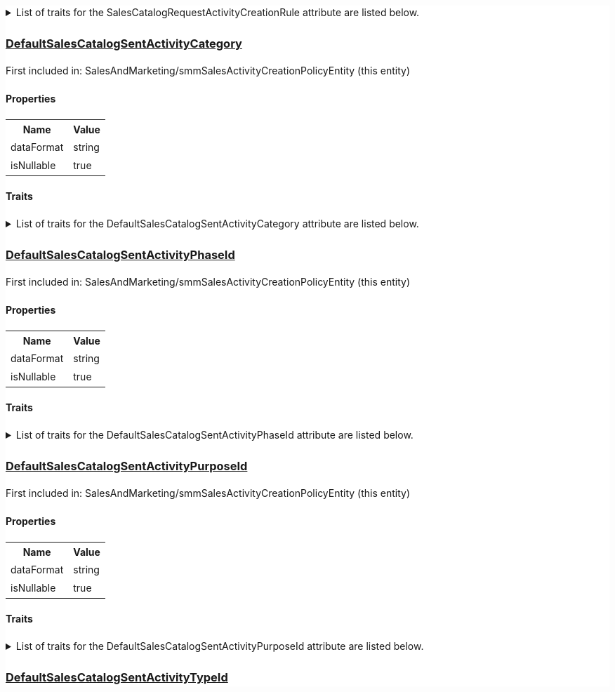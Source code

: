 <details><summary>List of traits for the SalesCatalogRequestActivityCreationRule attribute are listed below.</summary></details>

### <a href=#DefaultSalesCatalogSentActivityCategory name="DefaultSalesCatalogSentActivityCategory">DefaultSalesCatalogSentActivityCategory</a>

First included in: SalesAndMarketing/smmSalesActivityCreationPolicyEntity (this entity)  

#### Properties

<table><tr><th>Name</th><th>Value</th></tr><tr><td>dataFormat</td><td>string</td></tr><tr><td>isNullable</td><td>true</td></tr></table>

#### Traits

<details><summary>List of traits for the DefaultSalesCatalogSentActivityCategory attribute are listed below.</summary></details>

### <a href=#DefaultSalesCatalogSentActivityPhaseId name="DefaultSalesCatalogSentActivityPhaseId">DefaultSalesCatalogSentActivityPhaseId</a>

First included in: SalesAndMarketing/smmSalesActivityCreationPolicyEntity (this entity)  

#### Properties

<table><tr><th>Name</th><th>Value</th></tr><tr><td>dataFormat</td><td>string</td></tr><tr><td>isNullable</td><td>true</td></tr></table>

#### Traits

<details><summary>List of traits for the DefaultSalesCatalogSentActivityPhaseId attribute are listed below.</summary></details>

### <a href=#DefaultSalesCatalogSentActivityPurposeId name="DefaultSalesCatalogSentActivityPurposeId">DefaultSalesCatalogSentActivityPurposeId</a>

First included in: SalesAndMarketing/smmSalesActivityCreationPolicyEntity (this entity)  

#### Properties

<table><tr><th>Name</th><th>Value</th></tr><tr><td>dataFormat</td><td>string</td></tr><tr><td>isNullable</td><td>true</td></tr></table>

#### Traits

<details><summary>List of traits for the DefaultSalesCatalogSentActivityPurposeId attribute are listed below.</summary></details>

### <a href=#DefaultSalesCatalogSentActivityTypeId name="DefaultSalesCatalogSentActivityTypeId">DefaultSalesCatalogSentActivityTypeId</a>

